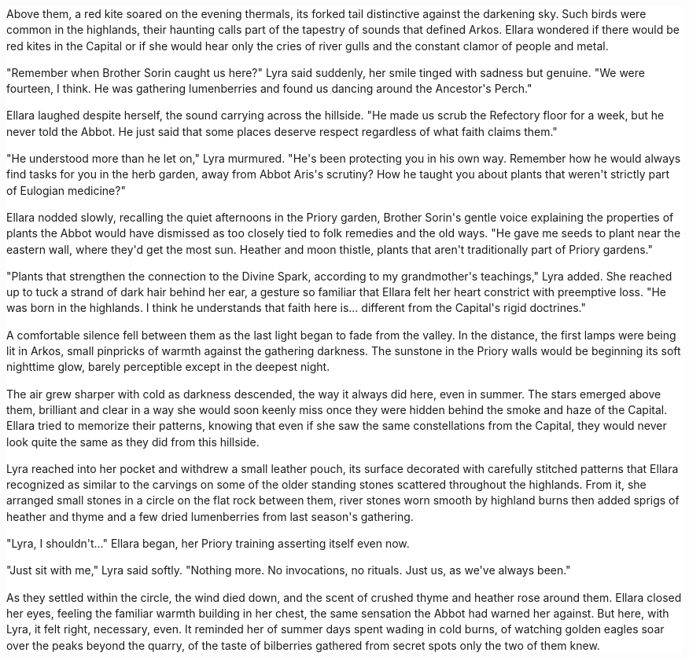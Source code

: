 Above them, a red kite soared on the evening thermals, its forked tail distinctive against the darkening sky. Such birds were common in the highlands, their haunting calls part of the tapestry of sounds that defined Arkos. Ellara wondered if there would be red kites in the Capital or if she would hear only the cries of river gulls and the constant clamor of people and metal.

"Remember when Brother Sorin caught us here?" Lyra said suddenly, her smile tinged with sadness but genuine. "We were fourteen, I think. He was gathering lumenberries and found us dancing around the Ancestor's Perch."

Ellara laughed despite herself, the sound carrying across the hillside. "He made us scrub the Refectory floor for a week, but he never told the Abbot. He just said that some places deserve respect regardless of what faith claims them."

"He understood more than he let on," Lyra murmured. "He's been protecting you in his own way. Remember how he would always find tasks for you in the herb garden, away from Abbot Aris's scrutiny? How he taught you about plants that weren't strictly part of Eulogian medicine?"

Ellara nodded slowly, recalling the quiet afternoons in the Priory garden, Brother Sorin's gentle voice explaining the properties of plants the Abbot would have dismissed as too closely tied to folk remedies and the old ways. "He gave me seeds to plant near the eastern wall, where they'd get the most sun. Heather and moon thistle, plants that aren't traditionally part of Priory gardens."

"Plants that strengthen the connection to the Divine Spark, according to my grandmother's teachings," Lyra added. She reached up to tuck a strand of dark hair behind her ear, a gesture so familiar that Ellara felt her heart constrict with preemptive loss. "He was born in the highlands. I think he understands that faith here is... different from the Capital's rigid doctrines."

A comfortable silence fell between them as the last light began to fade from the valley. In the distance, the first lamps were being lit in Arkos, small pinpricks of warmth against the gathering darkness. The sunstone in the Priory walls would be beginning its soft nighttime glow, barely perceptible except in the deepest night.

The air grew sharper with cold as darkness descended, the way it always did here, even in summer. The stars emerged above them, brilliant and clear in a way she would soon keenly miss once they were hidden behind the smoke and haze of the Capital. Ellara tried to memorize their patterns, knowing that even if she saw the same constellations from the Capital, they would never look quite the same as they did from this hillside.

Lyra reached into her pocket and withdrew a small leather pouch, its surface decorated with carefully stitched patterns that Ellara recognized as similar to the carvings on some of the older standing stones scattered throughout the highlands. From it, she arranged small stones in a circle on the flat rock between them, river stones worn smooth by highland burns then added sprigs of heather and thyme and a few dried lumenberries from last season's gathering.

"Lyra, I shouldn't..." Ellara began, her Priory training asserting itself even now.

"Just sit with me," Lyra said softly. "Nothing more. No invocations, no rituals. Just us, as we've always been."

As they settled within the circle, the wind died down, and the scent of crushed thyme and heather rose around them. Ellara closed her eyes, feeling the familiar warmth building in her chest, the same sensation the Abbot had warned her against. But here, with Lyra, it felt right, necessary, even. It reminded her of summer days spent wading in cold burns, of watching golden eagles soar over the peaks beyond the quarry, of the taste of bilberries gathered from secret spots only the two of them knew.
